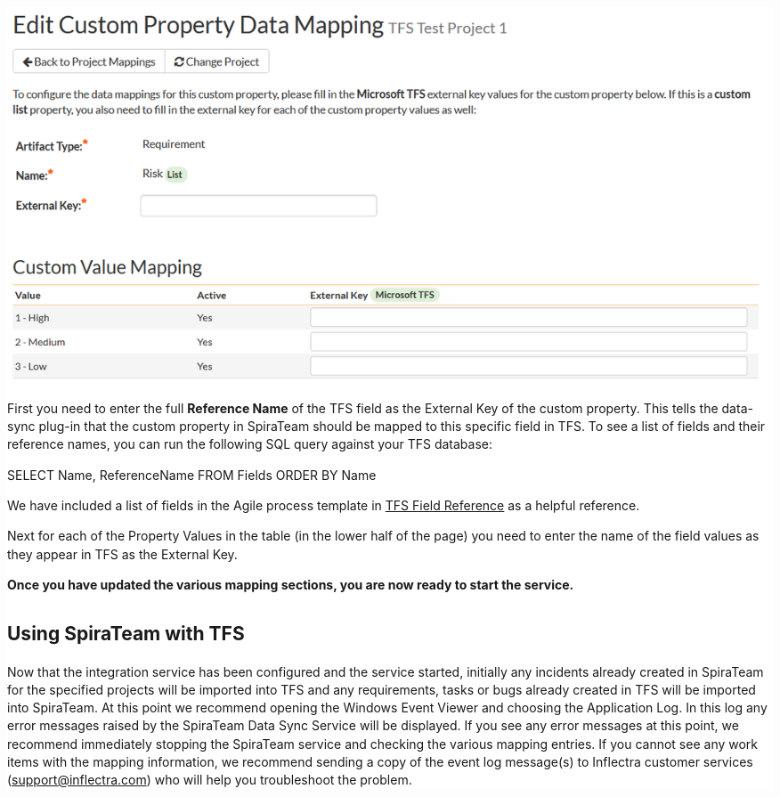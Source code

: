 ![](img/Using_SpiraTest_with_MS-TFS_102.png)




First you need to enter the full **Reference Name** of the TFS field as
the External Key of the custom property. This tells the data-sync
plug-in that the custom property in SpiraTeam should be mapped to this
specific field in TFS. To see a list of fields and their reference
names, you can run the following SQL query against your TFS database:

SELECT Name, ReferenceName FROM Fields ORDER BY Name

We have included a list of fields in the Agile process template in
[TFS Field Reference](#tfs-field-reference) as a helpful reference.

Next for each of the Property Values in the table (in the lower half of
the page) you need to enter the name of the field values as they appear
in TFS as the External Key.

**Once you have updated the various mapping sections, you are now ready
to start the service.**

## Using SpiraTeam with TFS

Now that the integration service has been configured and the service
started, initially any incidents already created in SpiraTeam for the
specified projects will be imported into TFS and any requirements, tasks
or bugs already created in TFS will be imported into SpiraTeam. At this
point we recommend opening the Windows Event Viewer and choosing the
Application Log. In this log any error messages raised by the SpiraTeam
Data Sync Service will be displayed. If you see any error messages at
this point, we recommend immediately stopping the SpiraTeam service and
checking the various mapping entries. If you cannot see any work items
with the mapping information, we recommend sending a copy of the event
log message(s) to Inflectra customer services (<support@inflectra.com>)
who will help you troubleshoot the problem.
